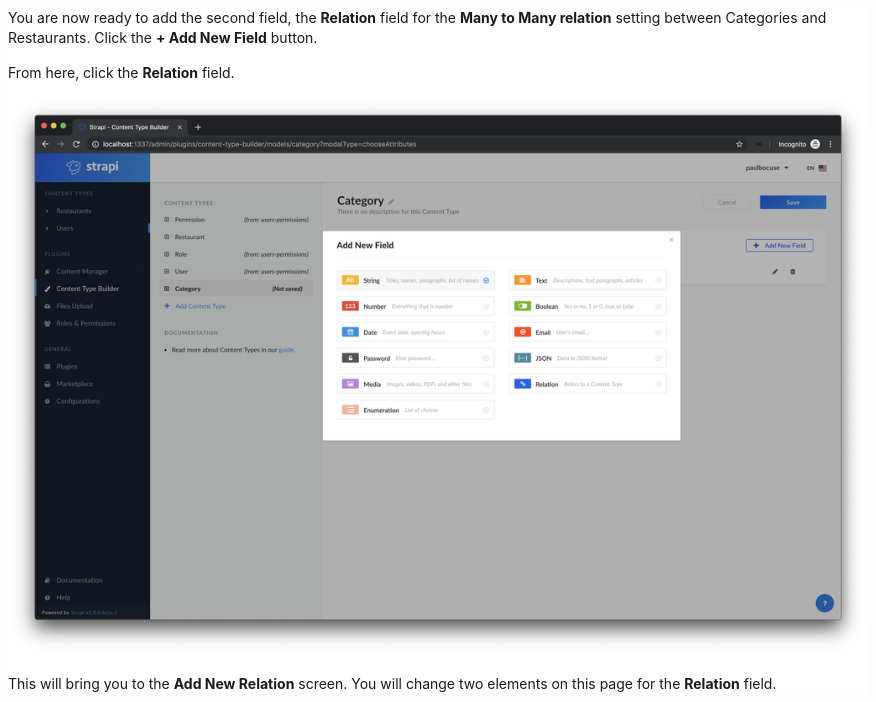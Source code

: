 You are now ready to add the second field, the **Relation** field for the **Many to Many relation** setting between Categories and Restaurants. Click the **+ Add New Field** button.

From here, click the **Relation** field.

![Category Click Relation Field](../assets/quick-start-detailed/clickRelationFieldCategory.png 'Category Click Relation Field')

This will bring you to the **Add New Relation** screen. You will change two elements on this page for the **Relation** field.
